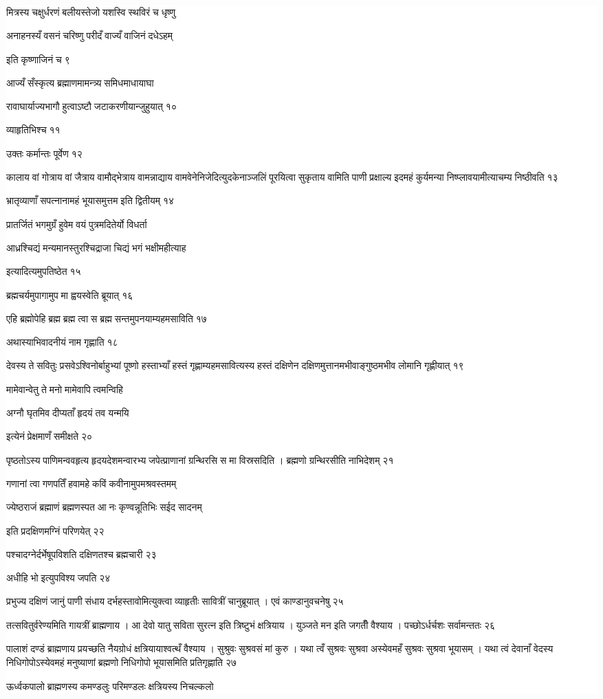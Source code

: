 मित्रस्य चक्षुर्धरणं बलीयस्तेजो यशस्वि स्थविरं च धृष्णु  

अनाहनस्यँ वसनं चरिष्णु परीदँ वाज्यँ वाजिनं दधेऽहम्  

इति कृष्णाजिनं च ९  

आज्यँ सँस्कृत्य ब्रह्माणमामन्त्र्य समिधमाधायाघा  

रावाघार्याज्यभागौ हुत्वाऽष्टौ जटाकरणीयान्जुहुयात् १०  

व्याहृतिभिश्च ११  

उक्तः कर्मान्तः पूर्वेण १२  

कालाय वां गोत्राय वां जैत्राय वामौद्भेत्राय वामन्नाद्याय वामवेनेनिजेदित्युदकेनाञ्जलिं पूरयित्वा सुकृताय वामिति पाणी प्रक्षाल्य इदमहं कुर्यमन्या निष्प्लावयामीत्याचम्य निष्ठीवति १३  

भ्रातृव्याणाँ सपत्नानामहं भूयासमुत्तम इति द्वितीयम् १४  

प्रातर्जितं भगमुग्रँ हुवेम वयं पुत्रमदितेर्यो विधर्ता  

आध्रश्चिद्यं मन्यमानस्तुरश्चिद्राजा चिद्यं भगं भक्षीमहीत्याह  

इत्यादित्यमुपतिष्ठेत १५  

ब्रह्मचर्यमुपागामुप मा ह्वयस्वेति ब्रूयात् १६  

एहि ब्रह्मोपेहि ब्रह्म ब्रह्म त्वा स ब्रह्म सन्तमुपनयाम्यहमसाविति १७  

अथास्याभिवादनीयं नाम गृह्णाति १८  

देवस्य ते सवितुः प्रसवेऽश्विनोर्बाहुभ्यां पूष्णो हस्ताभ्याँ हस्तं गृह्णाम्यहमसावित्यस्य हस्तं दक्षिणेन दक्षिणमुत्तानमभीवाङ्गुष्ठमभीव लोमानि गृह्णीयात् १९  

मामेवान्वेतु ते मनो मामेवापि त्वमन्विहि  

अग्नौ घृतमिव दीप्यताँ हृदयं तव यन्मयि  

इत्येनं प्रेक्षमाणँ समीक्षते २०  

पृष्ठतोऽस्य पाणिमन्ववहृत्य हृदयदेशमन्वारभ्य जपेत्प्राणानां ग्रन्थिरसि स मा विस्रसदिति । ब्रह्मणो ग्रन्थिरसीति नाभिदेशम् २१  

गणानां त्वा गणपतिँ हवामहे कविं कवीनामुपमश्रवस्तमम्  

ज्येष्ठराजं ब्रह्माणं ब्रह्मणस्पत आ नः कृण्वन्नूतिभिः सईद सादनम्  

इति प्रदक्षिणमग्निं परिणयेत् २२  

पश्चादग्नेर्दर्भेषूपविशति दक्षिणतश्च ब्रह्मचारी २३  

अधीहि भो इत्युपविश्य जपति २४  

प्रभुज्य दक्षिणं जानुं पाणी संधाय दर्भहस्तावोमित्युक्त्वा व्याहृतीः सावित्रीं चानुब्रूयात् । एवं काण्डानुवचनेषु २५  

तत्सवितुर्वरेण्यमिति गायत्रीं ब्राह्मणाय । आ देवो यातु सविता सुरत्न इति त्रिष्टुभं क्षत्रियाय । युञ्जते मन इति जगतीँ वैश्याय । पच्छोऽर्धर्चशः सर्वामन्ततः २६  

पालाशं दण्डं ब्राह्मणाय प्रयच्छति नैयग्रोधं क्षत्रियायाश्वत्थँ वैश्याय । सुश्रुवः सुश्रवसं मां कुरु । यथा त्वँ सुश्रवः सुश्रवा अस्येवमहँ सुश्रवः सुश्रवा भूयासम् । यथा त्वं देवानाँ वेदस्य निधिगोपोऽस्येवमहं मनुष्याणां ब्रह्मणो निधिगोपो भूयासमिति प्रतिगृह्णाति २७  

ऊर्ध्वकपालो ब्राह्मणस्य कमण्डलुः परिमण्डलः क्षत्रियस्य निचल्कलो  
